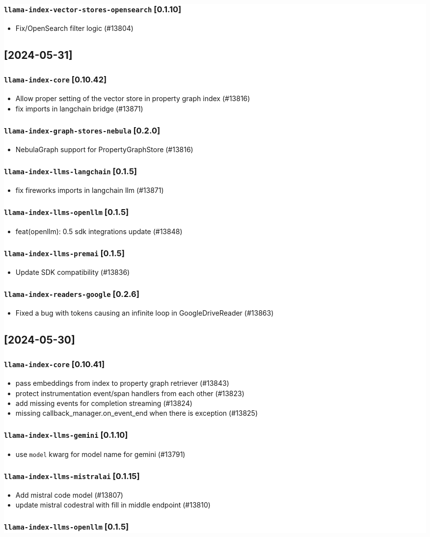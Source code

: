 ### `llama-index-vector-stores-opensearch` [0.1.10]

- Fix/OpenSearch filter logic (#13804)

## [2024-05-31]

### `llama-index-core` [0.10.42]

- Allow proper setting of the vector store in property graph index (#13816)
- fix imports in langchain bridge (#13871)

### `llama-index-graph-stores-nebula` [0.2.0]

- NebulaGraph support for PropertyGraphStore (#13816)

### `llama-index-llms-langchain` [0.1.5]

- fix fireworks imports in langchain llm (#13871)

### `llama-index-llms-openllm` [0.1.5]

- feat(openllm): 0.5 sdk integrations update (#13848)

### `llama-index-llms-premai` [0.1.5]

- Update SDK compatibility (#13836)

### `llama-index-readers-google` [0.2.6]

- Fixed a bug with tokens causing an infinite loop in GoogleDriveReader (#13863)

## [2024-05-30]

### `llama-index-core` [0.10.41]

- pass embeddings from index to property graph retriever (#13843)
- protect instrumentation event/span handlers from each other (#13823)
- add missing events for completion streaming (#13824)
- missing callback_manager.on_event_end when there is exception (#13825)

### `llama-index-llms-gemini` [0.1.10]

- use `model` kwarg for model name for gemini (#13791)

### `llama-index-llms-mistralai` [0.1.15]

- Add mistral code model (#13807)
- update mistral codestral with fill in middle endpoint (#13810)

### `llama-index-llms-openllm` [0.1.5]
